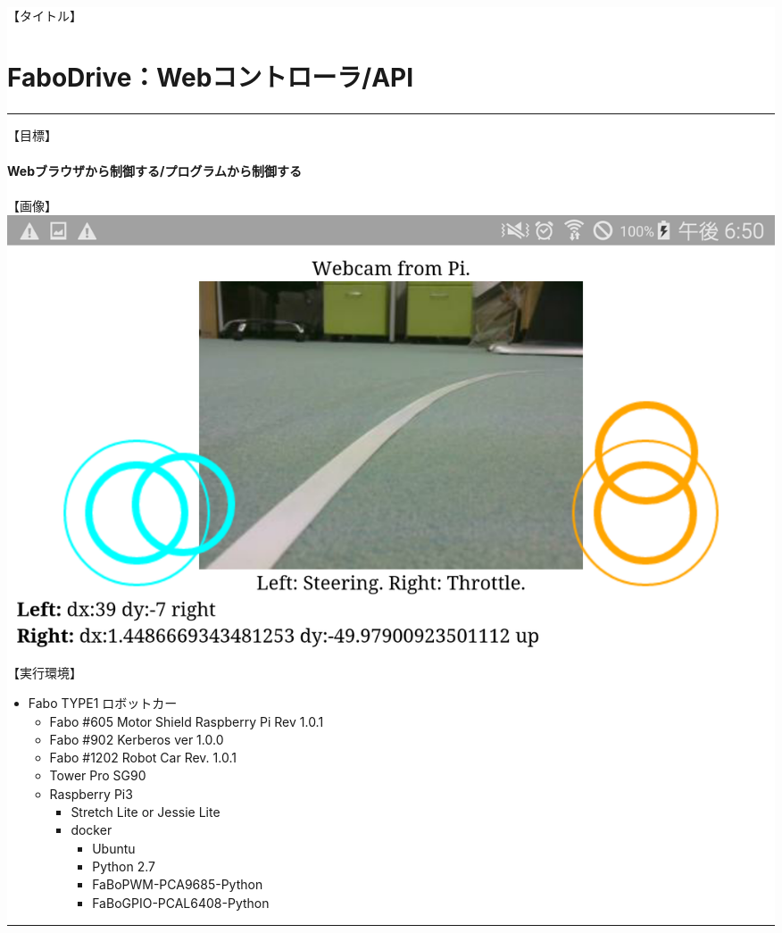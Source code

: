 <a name='top'>

【タイトル】
# FaboDrive：Webコントローラ/API
<hr>

【目標】
#### Webブラウザから制御する/プログラムから制御する

【画像】
![](./document/controller.png)

【実行環境】
* Fabo TYPE1 ロボットカー
  * Fabo #605 Motor Shield Raspberry Pi Rev 1.0.1
  * Fabo #902 Kerberos ver 1.0.0
  * Fabo #1202 Robot Car Rev. 1.0.1
  * Tower Pro SG90
  * Raspberry Pi3
    * Stretch Lite or Jessie Lite
    * docker
      * Ubuntu
      * Python 2.7
      * FaBoPWM-PCA9685-Python
      * FaBoGPIO-PCAL6408-Python

<hr>
